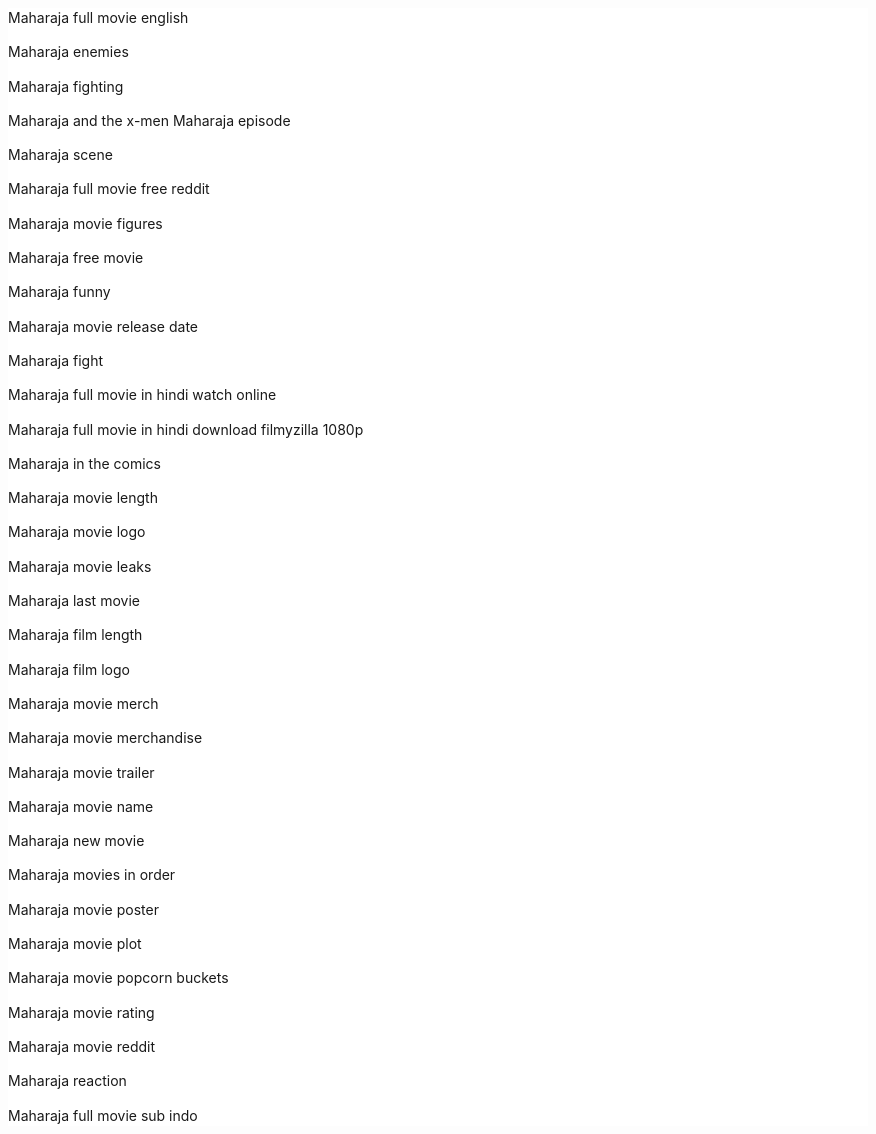 Maharaja full movie english

Maharaja enemies

Maharaja fighting

Maharaja and the x-men Maharaja episode

Maharaja scene

Maharaja full movie free reddit

Maharaja movie figures

Maharaja free movie

Maharaja funny

Maharaja movie release date

Maharaja fight

Maharaja full movie in hindi watch online

Maharaja full movie in hindi download filmyzilla 1080p

Maharaja in the comics

Maharaja movie length

Maharaja movie logo

Maharaja movie leaks

Maharaja last movie

Maharaja film length

Maharaja film logo

Maharaja movie merch

Maharaja movie merchandise

Maharaja movie trailer

Maharaja movie name

Maharaja new movie

Maharaja movies in order

Maharaja movie poster

Maharaja movie plot

Maharaja movie popcorn buckets

Maharaja movie rating

Maharaja movie reddit

Maharaja reaction

Maharaja full movie sub indo
